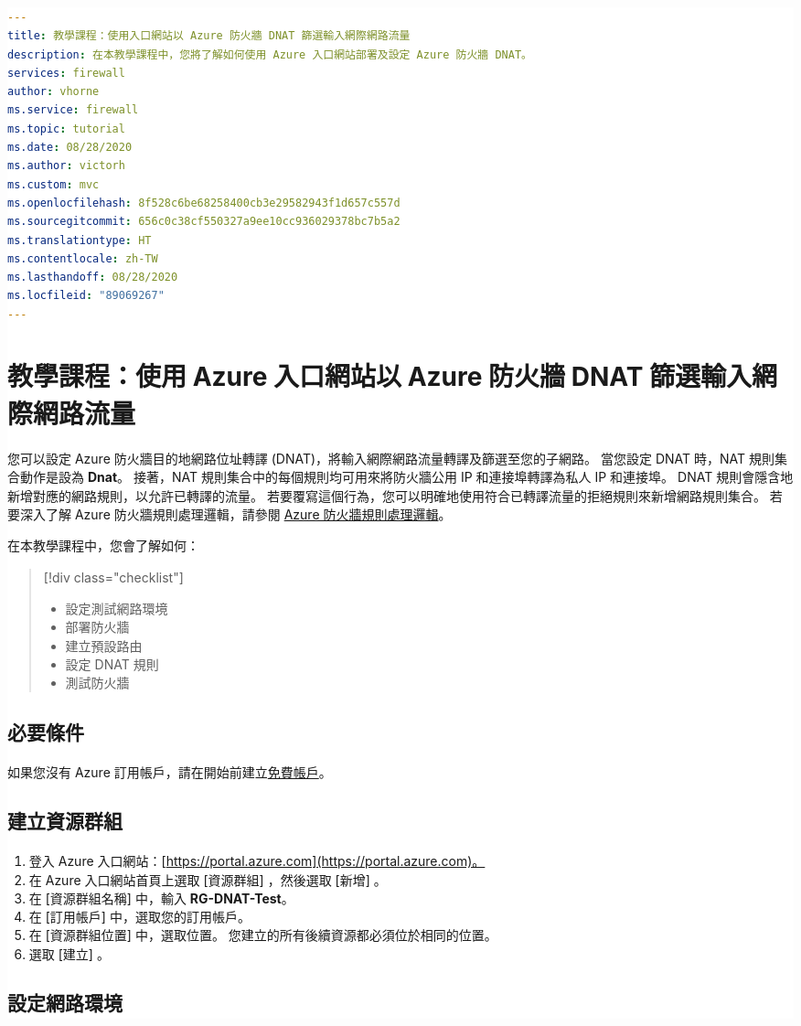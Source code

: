 ```yaml
---
title: 教學課程：使用入口網站以 Azure 防火牆 DNAT 篩選輸入網際網路流量
description: 在本教學課程中，您將了解如何使用 Azure 入口網站部署及設定 Azure 防火牆 DNAT。
services: firewall
author: vhorne
ms.service: firewall
ms.topic: tutorial
ms.date: 08/28/2020
ms.author: victorh
ms.custom: mvc
ms.openlocfilehash: 8f528c6be68258400cb3e29582943f1d657c557d
ms.sourcegitcommit: 656c0c38cf550327a9ee10cc936029378bc7b5a2
ms.translationtype: HT
ms.contentlocale: zh-TW
ms.lasthandoff: 08/28/2020
ms.locfileid: "89069267"
---
```

# <a name="tutorial-filter-inbound-internet-traffic-with-azure-firewall-dnat-using-the-azure-portal"></a>教學課程：使用 Azure 入口網站以 Azure 防火牆 DNAT 篩選輸入網際網路流量

您可以設定 Azure 防火牆目的地網路位址轉譯 (DNAT)，將輸入網際網路流量轉譯及篩選至您的子網路。 當您設定 DNAT 時，NAT 規則集合動作是設為 **Dnat**。 接著，NAT 規則集合中的每個規則均可用來將防火牆公用 IP 和連接埠轉譯為私人 IP 和連接埠。 DNAT 規則會隱含地新增對應的網路規則，以允許已轉譯的流量。 若要覆寫這個行為，您可以明確地使用符合已轉譯流量的拒絕規則來新增網路規則集合。 若要深入了解 Azure 防火牆規則處理邏輯，請參閱 [Azure 防火牆規則處理邏輯](rule-processing.md)。

在本教學課程中，您會了解如何：

> [!div class="checklist"]
> * 設定測試網路環境
> * 部署防火牆
> * 建立預設路由
> * 設定 DNAT 規則
> * 測試防火牆

## <a name="prerequisites"></a>必要條件

如果您沒有 Azure 訂用帳戶，請在開始前建立[免費帳戶](https://azure.microsoft.com/free/?WT.mc_id=A261C142F)。



## <a name="create-a-resource-group"></a>建立資源群組

1. 登入 Azure 入口網站：[https://portal.azure.com](https://portal.azure.com)。
2. 在 Azure 入口網站首頁上選取 [資源群組]  ，然後選取 [新增]  。
3. 在 [資源群組名稱]  中，輸入 **RG-DNAT-Test**。
4. 在 [訂用帳戶]  中，選取您的訂用帳戶。
5. 在 [資源群組位置]  中，選取位置。 您建立的所有後續資源都必須位於相同的位置。
6. 選取 [建立]  。

## <a name="set-up-the-network-environment"></a>設定網路環境
